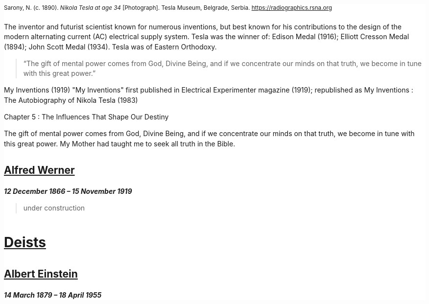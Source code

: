 <sup>Sarony, N. (c. 1890). *Nikola Tesla at age 34* [Photograph]. Tesla Museum, Belgrade, Serbia. https://radiographics.rsna.org</sup>

The inventor and futurist scientist known for numerous inventions, but best known for his contributions to the design of the modern alternating current (AC) electrical supply system. Tesla was the winner of: Edison Medal (1916); Elliott Cresson Medal (1894); John Scott Medal (1934). Tesla was of Eastern Orthodoxy.

> “The gift of mental power comes from God, Divine Being, and if we concentrate our minds on that truth, we become in tune with this great power.”

My Inventions (1919)
"My Inventions" first published in Electrical Experimenter magazine (1919); republished as My Inventions : The Autobiography of Nikola Tesla (1983)

Chapter 5 : The Influences That Shape Our Destiny

The gift of mental power comes from God, Divine Being, and if we concentrate our minds on that truth, we become in tune with this great power. My Mother had taught me to seek all truth in the Bible.

## <a name="werner" href="#Contents">Alfred Werner</a>

<span style="font-style:italic;font-weight:bold;">12 December 1866 – 15 November 1919</span>

> under construction

# <a name="deists" href="#Contents">Deists</a>

## <a name="einstein" href="#Contents">Albert Einstein</a>

<span style="font-style:italic;font-weight:bold;">14 March 1879 – 18 April 1955</span>
